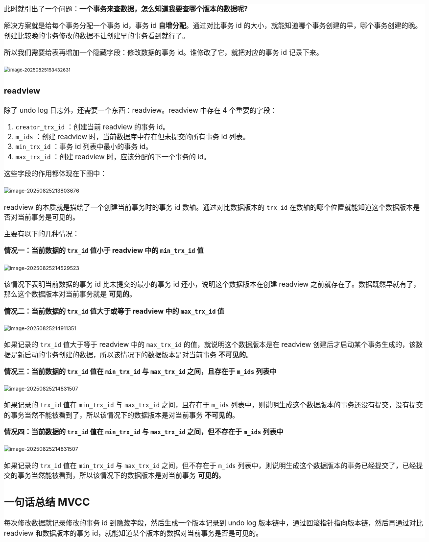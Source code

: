 此时就引出了一个问题：**一个事务来查数据，怎么知道我要查哪个版本的数据呢?**

解决方案就是给每个事务分配一个事务 id，事务 id **自增分配**。通过对比事务 id 的大小，就能知道哪个事务创建的早，哪个事务创建的晚。创建比较晚的事务修改的数据不让创建早的事务看到就行了。

所以我们需要给表再增加一个隐藏字段：修改数据的事务 id。谁修改了它，就把对应的事务 id 记录下来。

<img src="https://picgo-blog-1335849645.cos.ap-guangzhou.myqcloud.com/images/20250825153432795.png" alt="image-20250825153432631" style="zoom:67%;" />

### readview

除了 undo log 日志外，还需要一个东西：readview。readview 中存在 4 个重要的字段：

1. `creator_trx_id` ：创建当前 readview 的事务 id。
2. `m_ids` ：创建 readview 时，当前数据库中存在但未提交的所有事务 id 列表。
3. `min_trx_id` ：事务 id 列表中最小的事务 id。
4. `max_trx_id` ：创建 readview 时，应该分配的下一个事务的 id。

这些字段的作用都体现在下图中：

<img src="https://picgo-blog-1335849645.cos.ap-guangzhou.myqcloud.com/images/20250825213803769.png" alt="image-20250825213803676" style="zoom:75%;" />

readview 的本质就是描绘了一个创建当前事务时的事务 id 数轴。通过对比数据版本的 `trx_id` 在数轴的哪个位置就能知道这个数据版本是否对当前事务是可见的。

主要有以下的几种情况：

**情况一：当前数据的 `trx_id` 值小于 readview 中的 `min_trx_id` 值**

<img src="https://picgo-blog-1335849645.cos.ap-guangzhou.myqcloud.com/images/20250825214529618.png" alt="image-20250825214529523" style="zoom:75%;" />

该情况下表明当前数据的事务 id 比未提交的最小的事务 id 还小，说明这个数据版本在创建 readview 之前就存在了。数据既然早就有了，那么这个数据版本对当前事务就是 **可见的**。

**情况二：当前数据的 `trx_id` 值大于或等于 readview 中的 `max_trx_id` 值**

<img src="https://picgo-blog-1335849645.cos.ap-guangzhou.myqcloud.com/images/20250825214911438.png" alt="image-20250825214911351" style="zoom:75%;" />

如果记录的 `trx_id` 值大于等于 readview 中的 `max_trx_id` 的值，就说明这个数据版本是在 readview 创建后才启动某个事务生成的，该数据是新启动的事务创建的数据，所以该情况下的数据版本是对当前事务 **不可见的**。

**情况三：当前数据的 `trx_id` 值在 `min_trx_id` 与 `max_trx_id` 之间，且存在于 `m_ids` 列表中**

<img src="https://picgo-blog-1335849645.cos.ap-guangzhou.myqcloud.com/images/20250825214831577.png" alt="image-20250825214831507" style="zoom:75%;" />

如果记录的 `trx_id` 值在 `min_trx_id` 与 `max_trx_id` 之间，且存在于 `m_ids` 列表中，则说明生成这个数据版本的事务还没有提交，没有提交的事务当然不能被看到了，所以该情况下的数据版本是对当前事务 **不可见的**。

**情况四：当前数据的 `trx_id` 值在 `min_trx_id` 与 `max_trx_id` 之间，但不存在于 `m_ids` 列表中**

<img src="https://picgo-blog-1335849645.cos.ap-guangzhou.myqcloud.com/images/20250825214831577.png" alt="image-20250825214831507" style="zoom:75%;" />

如果记录的 `trx_id` 值在 `min_trx_id` 与 `max_trx_id` 之间，但不存在于 `m_ids` 列表中，则说明生成这个数据版本的事务已经提交了，已经提交的事务当然能被看到，所以该情况下的数据版本是对当前事务 **可见的**。

## 一句话总结 MVCC

每次修改数据就记录修改的事务 id 到隐藏字段，然后生成一个版本记录到 undo log 版本链中，通过回滚指针指向版本链，然后再通过对比 readview 和数据版本的事务 id，就能知道某个版本的数据对当前事务是否是可见的。
